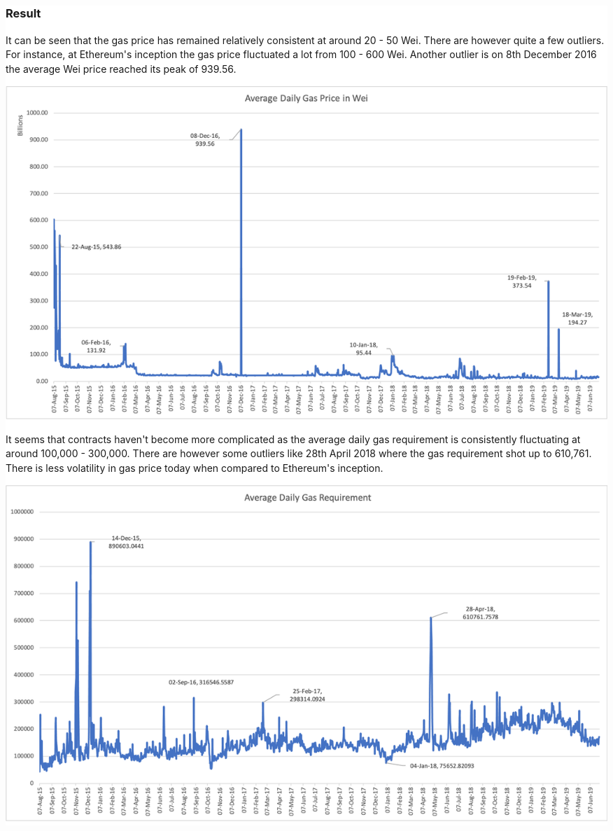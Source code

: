 ### Result

It can be seen that the gas price has remained relatively consistent at around 20 - 50 Wei. There are however quite a few outliers. For instance, at Ethereum's inception the gas price fluctuated a lot from 100 - 600 Wei. Another outlier is on 8th December 2016 the average Wei price reached its peak of 939.56.

![ECS640U%20Analysis%20of%20Ethereum%20Transactions%20and%20Smar%205907c994699a44e984eb5d990fbe2a5a/avg_daily_gas_price.png](ECS640U%20Analysis%20of%20Ethereum%20Transactions%20and%20Smar%205907c994699a44e984eb5d990fbe2a5a/avg_daily_gas_price.png)

It seems that contracts haven't become more complicated as the average daily gas requirement is consistently fluctuating at around 100,000 - 300,000. There are however some outliers like 28th April 2018 where the gas requirement shot up to 610,761. There is less volatility in gas price today when compared to Ethereum's inception.

![ECS640U%20Analysis%20of%20Ethereum%20Transactions%20and%20Smar%205907c994699a44e984eb5d990fbe2a5a/avg_daily_gas_requirement.png](ECS640U%20Analysis%20of%20Ethereum%20Transactions%20and%20Smar%205907c994699a44e984eb5d990fbe2a5a/avg_daily_gas_requirement.png)
